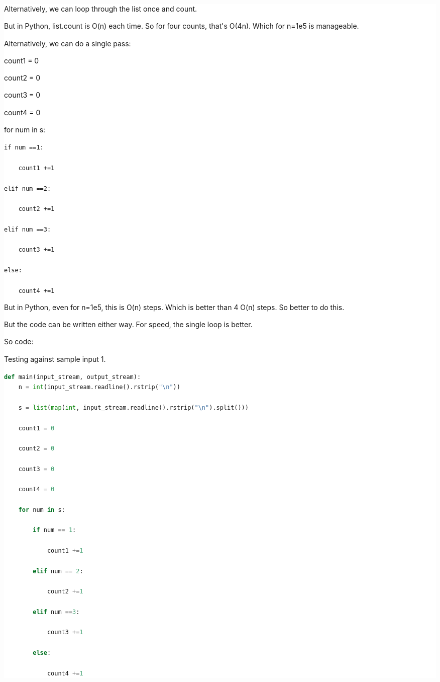 Alternatively, we can loop through the list once and count.

But in Python, list.count is O(n) each time. So for four counts, that's O(4n). Which for n=1e5 is manageable.

Alternatively, we can do a single pass:

count1 = 0

count2 = 0

count3 = 0

count4 = 0

for num in s:

    if num ==1:

        count1 +=1

    elif num ==2:

        count2 +=1

    elif num ==3:

        count3 +=1

    else:

        count4 +=1

But in Python, even for n=1e5, this is O(n) steps. Which is better than 4 O(n) steps. So better to do this.

But the code can be written either way. For speed, the single loop is better.

So code:

Testing against sample input 1.

```python
def main(input_stream, output_stream):
    n = int(input_stream.readline().rstrip("\n"))

    s = list(map(int, input_stream.readline().rstrip("\n").split()))

    count1 = 0

    count2 = 0

    count3 = 0

    count4 = 0

    for num in s:

        if num == 1:

            count1 +=1

        elif num == 2:

            count2 +=1

        elif num ==3:

            count3 +=1

        else:

            count4 +=1
```